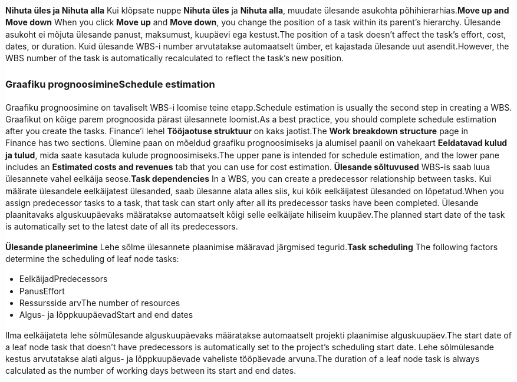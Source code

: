 <span data-ttu-id="30829-174">**Nihuta üles ja Nihuta alla** Kui klõpsate nuppe **Nihuta üles** ja **Nihuta alla**, muudate ülesande asukohta põhihierarhias.</span><span class="sxs-lookup"><span data-stu-id="30829-174">**Move up and Move down** When you click **Move up** and **Move down**, you change the position of a task within its parent’s hierarchy.</span></span> <span data-ttu-id="30829-175">Ülesande asukoht ei mõjuta ülesande panust, maksumust, kuupäevi ega kestust.</span><span class="sxs-lookup"><span data-stu-id="30829-175">The position of a task doesn’t affect the task’s effort, cost, dates, or duration.</span></span> <span data-ttu-id="30829-176">Kuid ülesande WBS-i number arvutatakse automaatselt ümber, et kajastada ülesande uut asendit.</span><span class="sxs-lookup"><span data-stu-id="30829-176">However, the WBS number of the task is automatically recalculated to reflect the task’s new position.</span></span>

### <a name="schedule-estimation"></a><span data-ttu-id="30829-177">Graafiku prognoosimine</span><span class="sxs-lookup"><span data-stu-id="30829-177">Schedule estimation</span></span>

<span data-ttu-id="30829-178">Graafiku prognoosimine on tavaliselt WBS-i loomise teine etapp.</span><span class="sxs-lookup"><span data-stu-id="30829-178">Schedule estimation is usually the second step in creating a WBS.</span></span> <span data-ttu-id="30829-179">Graafikut on kõige parem prognoosida pärast ülesannete loomist.</span><span class="sxs-lookup"><span data-stu-id="30829-179">As a best practice, you should complete schedule estimation after you create the tasks.</span></span> <span data-ttu-id="30829-180">Finance’i lehel **Tööjaotuse struktuur** on kaks jaotist.</span><span class="sxs-lookup"><span data-stu-id="30829-180">The **Work breakdown structure** page in Finance has two sections.</span></span> <span data-ttu-id="30829-181">Ülemine paan on mõeldud graafiku prognoosimiseks ja alumisel paanil on vahekaart **Eeldatavad kulud ja tulud**, mida saate kasutada kulude prognoosimiseks.</span><span class="sxs-lookup"><span data-stu-id="30829-181">The upper pane is intended for schedule estimation, and the lower pane includes an **Estimated costs and revenues** tab that you can use for cost estimation.</span></span> 
<span data-ttu-id="30829-182">**Ülesande sõltuvused** WBS-is saab luua ülesannete vahel eelkäija seose.</span><span class="sxs-lookup"><span data-stu-id="30829-182">**Task dependencies** In a WBS, you can create a predecessor relationship between tasks.</span></span> <span data-ttu-id="30829-183">Kui määrate ülesandele eelkäijatest ülesanded, saab ülesanne alata alles siis, kui kõik eelkäijatest ülesanded on lõpetatud.</span><span class="sxs-lookup"><span data-stu-id="30829-183">When you assign predecessor tasks to a task, that task can start only after all its predecessor tasks have been completed.</span></span> <span data-ttu-id="30829-184">Ülesande plaanitavaks alguskuupäevaks määratakse automaatselt kõigi selle eelkäijate hiliseim kuupäev.</span><span class="sxs-lookup"><span data-stu-id="30829-184">The planned start date of the task is automatically set to the latest date of all its predecessors.</span></span> 

<span data-ttu-id="30829-185">**Ülesande planeerimine** Lehe sõlme ülesannete plaanimise määravad järgmised tegurid.</span><span class="sxs-lookup"><span data-stu-id="30829-185">**Task scheduling** The following factors determine the scheduling of leaf node tasks:</span></span>

-   <span data-ttu-id="30829-186">Eelkäijad</span><span class="sxs-lookup"><span data-stu-id="30829-186">Predecessors</span></span>
-   <span data-ttu-id="30829-187">Panus</span><span class="sxs-lookup"><span data-stu-id="30829-187">Effort</span></span>
-   <span data-ttu-id="30829-188">Ressursside arv</span><span class="sxs-lookup"><span data-stu-id="30829-188">The number of resources</span></span>
-   <span data-ttu-id="30829-189">Algus- ja lõppkuupäevad</span><span class="sxs-lookup"><span data-stu-id="30829-189">Start and end dates</span></span>

<span data-ttu-id="30829-190">Ilma eelkäijateta lehe sõlmülesande alguskuupäevaks määratakse automaatselt projekti plaanimise alguskuupäev.</span><span class="sxs-lookup"><span data-stu-id="30829-190">The start date of a leaf node task that doesn’t have predecessors is automatically set to the project’s scheduling start date.</span></span> <span data-ttu-id="30829-191">Lehe sõlmülesande kestus arvutatakse alati algus- ja lõppkuupäevade vaheliste tööpäevade arvuna.</span><span class="sxs-lookup"><span data-stu-id="30829-191">The duration of a leaf node task is always calculated as the number of working days between its start and end dates.</span></span> 
